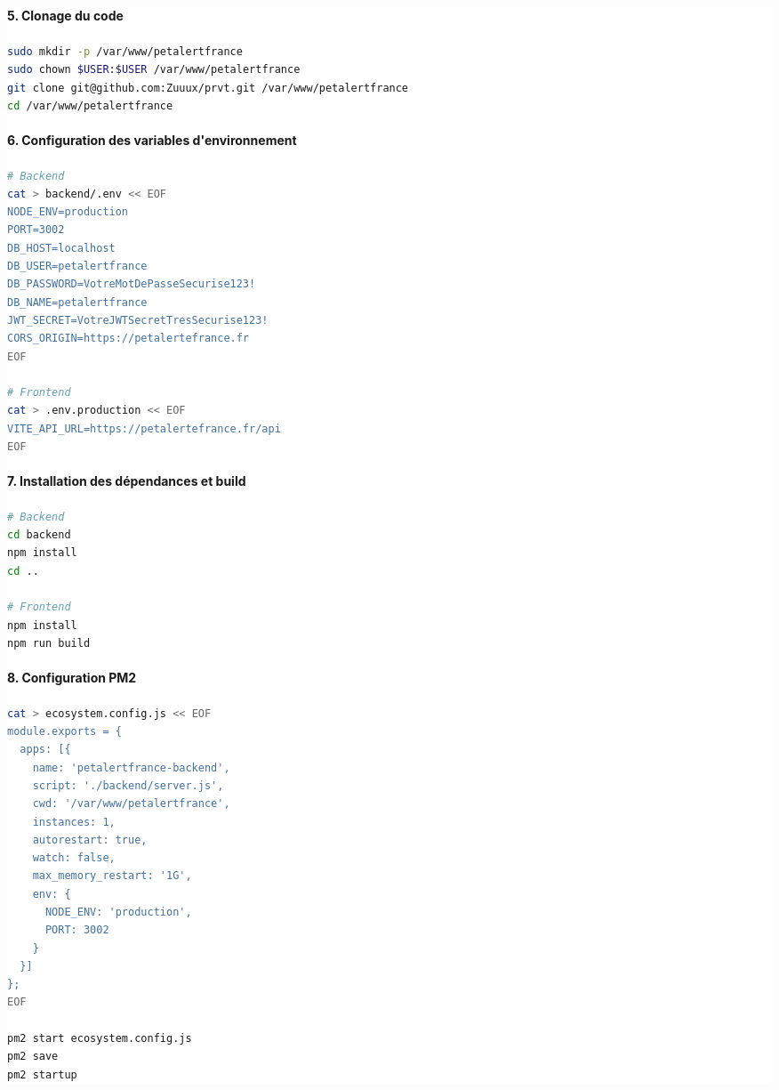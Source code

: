 #### 5. Clonage du code
```bash
sudo mkdir -p /var/www/petalertfrance
sudo chown $USER:$USER /var/www/petalertfrance
git clone git@github.com:Zuuux/prvt.git /var/www/petalertfrance
cd /var/www/petalertfrance
```

#### 6. Configuration des variables d'environnement
```bash
# Backend
cat > backend/.env << EOF
NODE_ENV=production
PORT=3002
DB_HOST=localhost
DB_USER=petalertfrance
DB_PASSWORD=VotreMotDePasseSecurise123!
DB_NAME=petalertfrance
JWT_SECRET=VotreJWTSecretTresSecurise123!
CORS_ORIGIN=https://petalertefrance.fr
EOF

# Frontend
cat > .env.production << EOF
VITE_API_URL=https://petalertefrance.fr/api
EOF
```

#### 7. Installation des dépendances et build
```bash
# Backend
cd backend
npm install
cd ..

# Frontend
npm install
npm run build
```

#### 8. Configuration PM2
```bash
cat > ecosystem.config.js << EOF
module.exports = {
  apps: [{
    name: 'petalertfrance-backend',
    script: './backend/server.js',
    cwd: '/var/www/petalertfrance',
    instances: 1,
    autorestart: true,
    watch: false,
    max_memory_restart: '1G',
    env: {
      NODE_ENV: 'production',
      PORT: 3002
    }
  }]
};
EOF

pm2 start ecosystem.config.js
pm2 save
pm2 startup
```
